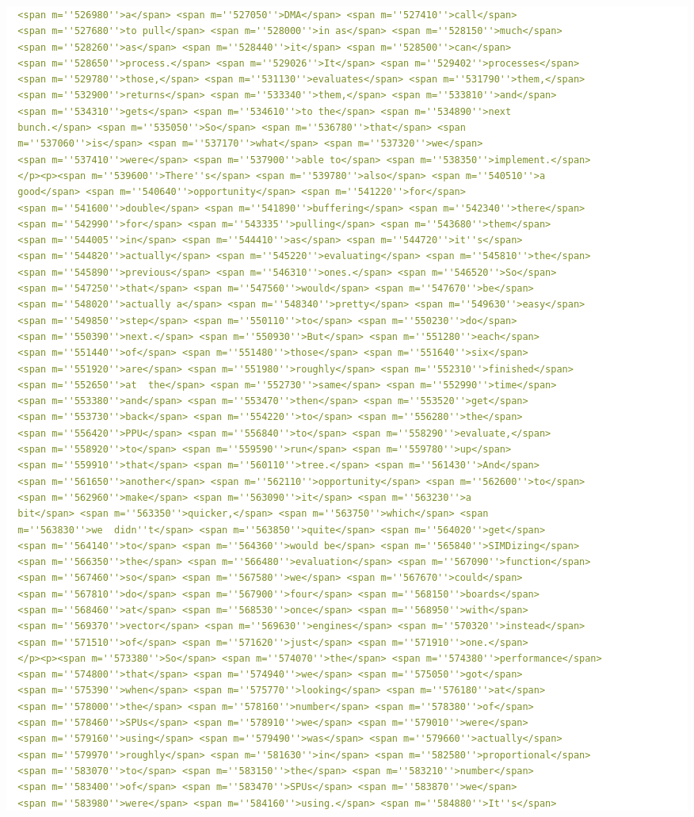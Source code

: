 ```yaml
  <span m=''526980''>a</span> <span m=''527050''>DMA</span> <span m=''527410''>call</span>
  <span m=''527680''>to pull</span> <span m=''528000''>in as</span> <span m=''528150''>much</span>
  <span m=''528260''>as</span> <span m=''528440''>it</span> <span m=''528500''>can</span>
  <span m=''528650''>process.</span> <span m=''529026''>It</span> <span m=''529402''>processes</span>
  <span m=''529780''>those,</span> <span m=''531130''>evaluates</span> <span m=''531790''>them,</span>
  <span m=''532900''>returns</span> <span m=''533340''>them,</span> <span m=''533810''>and</span>
  <span m=''534310''>gets</span> <span m=''534610''>to the</span> <span m=''534890''>next
  bunch.</span> <span m=''535050''>So</span> <span m=''536780''>that</span> <span
  m=''537060''>is</span> <span m=''537170''>what</span> <span m=''537320''>we</span>
  <span m=''537410''>were</span> <span m=''537900''>able to</span> <span m=''538350''>implement.</span>
  </p><p><span m=''539600''>There''s</span> <span m=''539780''>also</span> <span m=''540510''>a
  good</span> <span m=''540640''>opportunity</span> <span m=''541220''>for</span>
  <span m=''541600''>double</span> <span m=''541890''>buffering</span> <span m=''542340''>there</span>
  <span m=''542990''>for</span> <span m=''543335''>pulling</span> <span m=''543680''>them</span>
  <span m=''544005''>in</span> <span m=''544410''>as</span> <span m=''544720''>it''s</span>
  <span m=''544820''>actually</span> <span m=''545220''>evaluating</span> <span m=''545810''>the</span>
  <span m=''545890''>previous</span> <span m=''546310''>ones.</span> <span m=''546520''>So</span>
  <span m=''547250''>that</span> <span m=''547560''>would</span> <span m=''547670''>be</span>
  <span m=''548020''>actually a</span> <span m=''548340''>pretty</span> <span m=''549630''>easy</span>
  <span m=''549850''>step</span> <span m=''550110''>to</span> <span m=''550230''>do</span>
  <span m=''550390''>next.</span> <span m=''550930''>But</span> <span m=''551280''>each</span>
  <span m=''551440''>of</span> <span m=''551480''>those</span> <span m=''551640''>six</span>
  <span m=''551920''>are</span> <span m=''551980''>roughly</span> <span m=''552310''>finished</span>
  <span m=''552650''>at  the</span> <span m=''552730''>same</span> <span m=''552990''>time</span>
  <span m=''553380''>and</span> <span m=''553470''>then</span> <span m=''553520''>get</span>
  <span m=''553730''>back</span> <span m=''554220''>to</span> <span m=''556280''>the</span>
  <span m=''556420''>PPU</span> <span m=''556840''>to</span> <span m=''558290''>evaluate,</span>
  <span m=''558920''>to</span> <span m=''559590''>run</span> <span m=''559780''>up</span>
  <span m=''559910''>that</span> <span m=''560110''>tree.</span> <span m=''561430''>And</span>
  <span m=''561650''>another</span> <span m=''562110''>opportunity</span> <span m=''562600''>to</span>
  <span m=''562960''>make</span> <span m=''563090''>it</span> <span m=''563230''>a
  bit</span> <span m=''563350''>quicker,</span> <span m=''563750''>which</span> <span
  m=''563830''>we  didn''t</span> <span m=''563850''>quite</span> <span m=''564020''>get</span>
  <span m=''564140''>to</span> <span m=''564360''>would be</span> <span m=''565840''>SIMDizing</span>
  <span m=''566350''>the</span> <span m=''566480''>evaluation</span> <span m=''567090''>function</span>
  <span m=''567460''>so</span> <span m=''567580''>we</span> <span m=''567670''>could</span>
  <span m=''567810''>do</span> <span m=''567900''>four</span> <span m=''568150''>boards</span>
  <span m=''568460''>at</span> <span m=''568530''>once</span> <span m=''568950''>with</span>
  <span m=''569370''>vector</span> <span m=''569630''>engines</span> <span m=''570320''>instead</span>
  <span m=''571510''>of</span> <span m=''571620''>just</span> <span m=''571910''>one.</span>
  </p><p><span m=''573380''>So</span> <span m=''574070''>the</span> <span m=''574380''>performance</span>
  <span m=''574800''>that</span> <span m=''574940''>we</span> <span m=''575050''>got</span>
  <span m=''575390''>when</span> <span m=''575770''>looking</span> <span m=''576180''>at</span>
  <span m=''578000''>the</span> <span m=''578160''>number</span> <span m=''578380''>of</span>
  <span m=''578460''>SPUs</span> <span m=''578910''>we</span> <span m=''579010''>were</span>
  <span m=''579160''>using</span> <span m=''579490''>was</span> <span m=''579660''>actually</span>
  <span m=''579970''>roughly</span> <span m=''581630''>in</span> <span m=''582580''>proportional</span>
  <span m=''583070''>to</span> <span m=''583150''>the</span> <span m=''583210''>number</span>
  <span m=''583400''>of</span> <span m=''583470''>SPUs</span> <span m=''583870''>we</span>
  <span m=''583980''>were</span> <span m=''584160''>using.</span> <span m=''584880''>It''s</span>
```